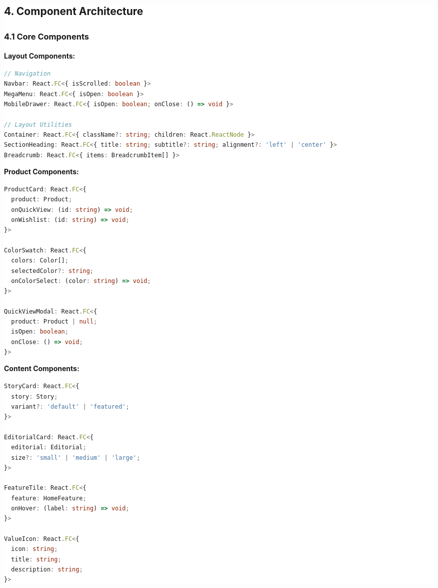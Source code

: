 ## 4. Component Architecture

### 4.1 Core Components

**Layout Components:**

```typescript
// Navigation
Navbar: React.FC<{ isScrolled: boolean }>
MegaMenu: React.FC<{ isOpen: boolean }>
MobileDrawer: React.FC<{ isOpen: boolean; onClose: () => void }>

// Layout Utilities
Container: React.FC<{ className?: string; children: React.ReactNode }>
SectionHeading: React.FC<{ title: string; subtitle?: string; alignment?: 'left' | 'center' }>
Breadcrumb: React.FC<{ items: BreadcrumbItem[] }>
```

**Product Components:**

```typescript
ProductCard: React.FC<{
  product: Product;
  onQuickView: (id: string) => void;
  onWishlist: (id: string) => void;
}>

ColorSwatch: React.FC<{
  colors: Color[];
  selectedColor?: string;
  onColorSelect: (color: string) => void;
}>

QuickViewModal: React.FC<{
  product: Product | null;
  isOpen: boolean;
  onClose: () => void;
}>
```

**Content Components:**

```typescript
StoryCard: React.FC<{
  story: Story;
  variant?: 'default' | 'featured';
}>

EditorialCard: React.FC<{
  editorial: Editorial;
  size?: 'small' | 'medium' | 'large';
}>

FeatureTile: React.FC<{
  feature: HomeFeature;
  onHover: (label: string) => void;
}>

ValueIcon: React.FC<{
  icon: string;
  title: string;
  description: string;
}>
```
